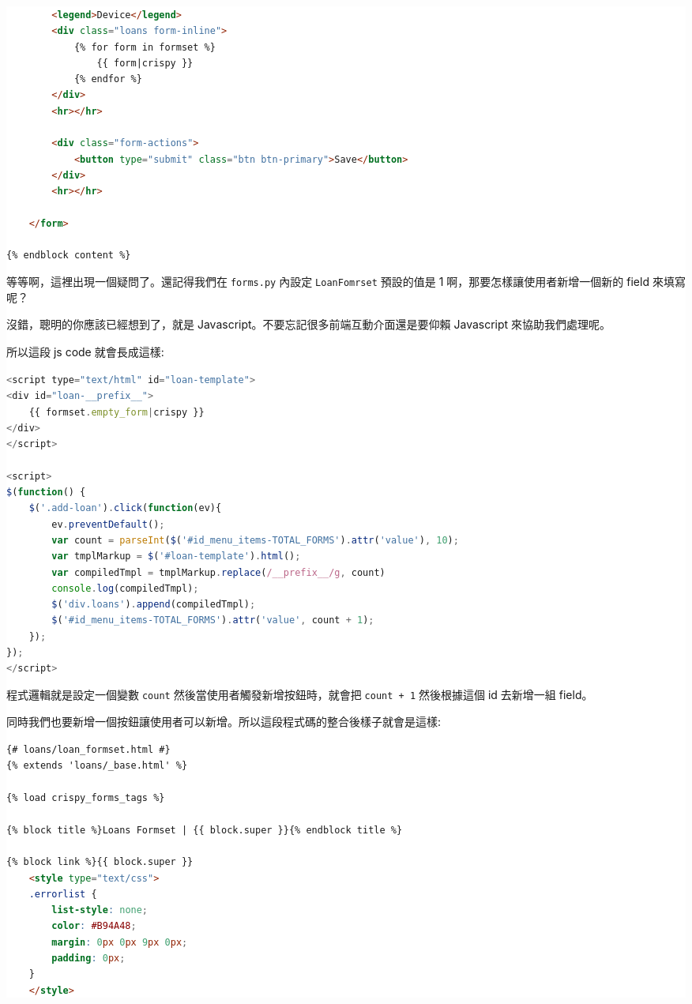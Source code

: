 ```html
        <legend>Device</legend>
        <div class="loans form-inline">
            {% for form in formset %}
                {{ form|crispy }}
            {% endfor %}
        </div>
        <hr></hr>

        <div class="form-actions">
            <button type="submit" class="btn btn-primary">Save</button>
        </div>
        <hr></hr>

    </form>

{% endblock content %}
```

等等啊，這裡出現一個疑問了。還記得我們在 `forms.py` 內設定 `LoanFomrset` 預設的值是 1 啊，那要怎樣讓使用者新增一個新的 field 來填寫呢？

沒錯，聰明的你應該已經想到了，就是 Javascript。不要忘記很多前端互動介面還是要仰賴 Javascript 來協助我們處理呢。

所以這段 js code 就會長成這樣:

```javascript
<script type="text/html" id="loan-template">
<div id="loan-__prefix__">
    {{ formset.empty_form|crispy }}
</div>
</script>

<script>
$(function() {
    $('.add-loan').click(function(ev){
        ev.preventDefault();
        var count = parseInt($('#id_menu_items-TOTAL_FORMS').attr('value'), 10);
        var tmplMarkup = $('#loan-template').html();
        var compiledTmpl = tmplMarkup.replace(/__prefix__/g, count)
        console.log(compiledTmpl);
        $('div.loans').append(compiledTmpl);
        $('#id_menu_items-TOTAL_FORMS').attr('value', count + 1);
    });
});
</script>
```
程式邏輯就是設定一個變數 `count` 然後當使用者觸發新增按鈕時，就會把 `count + 1` 然後根據這個 id 去新增一組 field。

同時我們也要新增一個按鈕讓使用者可以新增。所以這段程式碼的整合後樣子就會是這樣:

```html
{# loans/loan_formset.html #}
{% extends 'loans/_base.html' %}

{% load crispy_forms_tags %}

{% block title %}Loans Formset | {{ block.super }}{% endblock title %}

{% block link %}{{ block.super }}
    <style type="text/css">
    .errorlist {
        list-style: none;
        color: #B94A48;
        margin: 0px 0px 9px 0px;
        padding: 0px;
    }
    </style>
```